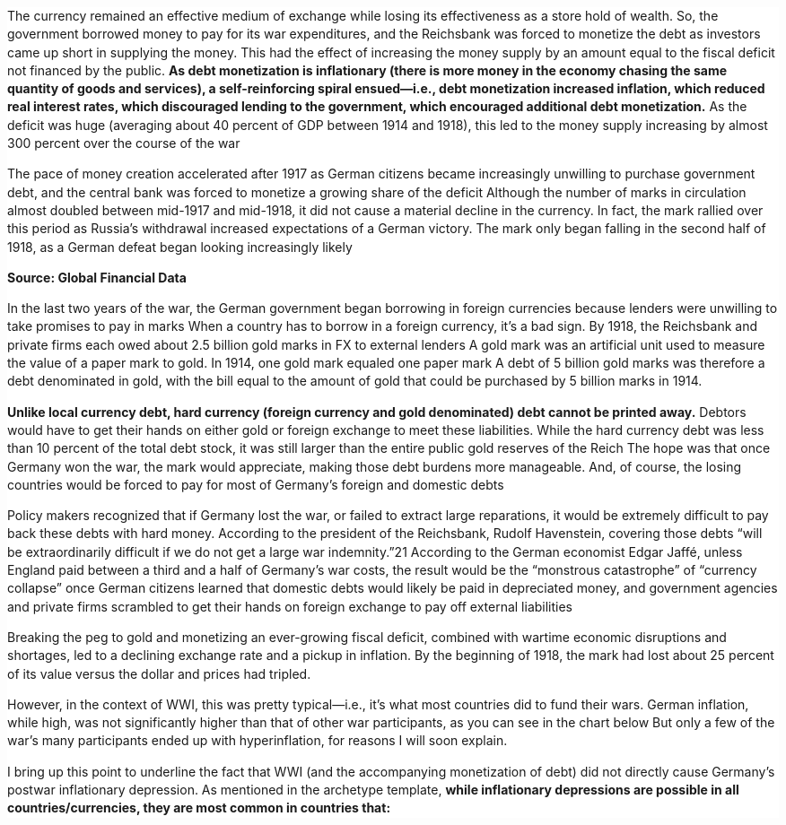 The currency remained an effective medium of exchange while losing its effectiveness as a store hold of wealth. So,  the government borrowed money to pay for its war expenditures,  and the Reichsbank was forced to monetize the debt as investors came up short in supplying the money. This had the effect of increasing the money supply by an amount equal to the fiscal deficit not financed by the public. **As debt monetization is inflationary \(there is more money in the economy chasing the same quantity of goods and services\),  a self-reinforcing spiral ensued—i.e.,  debt monetization increased inflation,  which reduced real interest rates,  which discouraged lending to the government,  which encouraged additional debt monetization.** As the deficit was huge \(averaging about 40 percent of GDP between 1914 and 1918\),  this led to the money supply increasing by almost 300 percent over the course of the war

The pace of money creation accelerated after 1917 as German citizens became increasingly unwilling to purchase government debt,  and the central bank was forced to monetize a growing share of the deficit Although the number of marks in circulation almost doubled between mid-1917 and mid-1918,  it did not cause a material decline in the currency. In fact,  the mark rallied over this period as Russia’s withdrawal increased expectations of a German victory. The mark only began falling in the second half of 1918,  as a German defeat began looking increasingly likely

**Source: Global Financial Data**

In the last two years of the war,  the German government began borrowing in foreign currencies because lenders were unwilling to take promises to pay in marks When a country has to borrow in a foreign currency,  it’s a bad sign. By 1918,  the Reichsbank and private firms each owed about 2.5 billion gold marks in FX to external lenders A gold mark was an artificial unit used to measure the value of a paper mark to gold. In 1914,  one gold mark equaled one paper mark A debt of 5 billion gold marks was therefore a debt denominated in gold,  with the bill equal to the amount of gold that could be purchased by 5 billion marks in 1914.

**Unlike local currency debt,  hard currency \(foreign currency and gold denominated\) debt cannot be printed away.** Debtors would have to get their hands on either gold or foreign exchange to meet these liabilities. While the hard currency debt was less than 10 percent of the total debt stock,  it was still larger than the entire public gold reserves of the Reich The hope was that once Germany won the war,  the mark would appreciate,  making those debt burdens more manageable. And,  of course,  the losing countries would be forced to pay for most of Germany’s foreign and domestic debts

Policy makers recognized that if Germany lost the war,  or failed to extract large reparations,  it would be extremely difficult to pay back these debts with hard money. According to the president of the Reichsbank,  Rudolf Havenstein,  covering those debts “will be extraordinarily difficult if we do not get a large war indemnity.”21 According to the German economist Edgar Jaffé,  unless England paid between a third and a half of Germany’s war costs,  the result would be the “monstrous catastrophe” of “currency collapse” once German citizens learned that domestic debts would likely be paid in depreciated money,  and government agencies and private firms scrambled to get their hands on foreign exchange to pay off external liabilities

Breaking the peg to gold and monetizing an ever-growing fiscal deficit,  combined with wartime economic disruptions and shortages,  led to a declining exchange rate and a pickup in inflation. By the beginning of 1918,  the mark had lost about 25 percent of its value versus the dollar and prices had tripled.

However,  in the context of WWI,  this was pretty typical—i.e.,  it’s what most countries did to fund their wars. German inflation,  while high,  was not significantly higher than that of other war participants,  as you can see in the chart below But only a few of the war’s many participants ended up with hyperinflation,  for reasons I will soon explain.

I bring up this point to underline the fact that WWI \(and the accompanying monetization of debt\) did not directly cause Germany’s postwar inflationary depression. As mentioned in the archetype template,  **while inflationary depressions are possible in all countries/currencies,  they are most common in countries that:**
